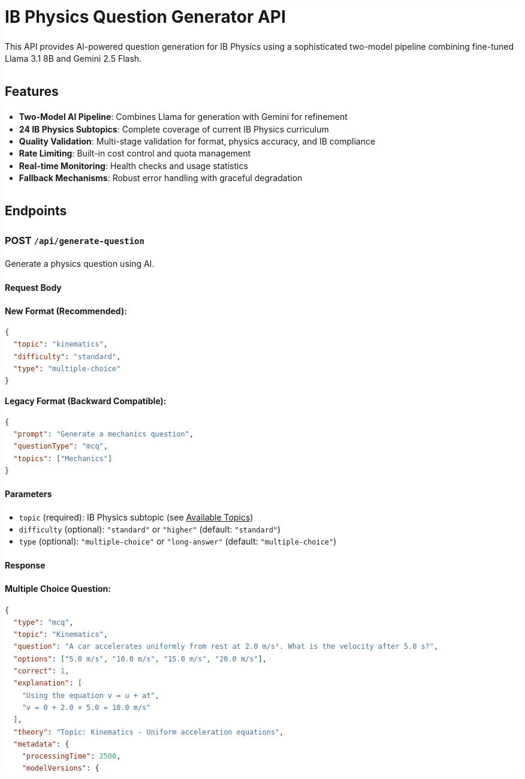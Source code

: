 # IB Physics Question Generator API

This API provides AI-powered question generation for IB Physics using a sophisticated two-model pipeline combining fine-tuned Llama 3.1 8B and Gemini 2.5 Flash.

## Features

- **Two-Model AI Pipeline**: Combines Llama for generation with Gemini for refinement
- **24 IB Physics Subtopics**: Complete coverage of current IB Physics curriculum
- **Quality Validation**: Multi-stage validation for format, physics accuracy, and IB compliance
- **Rate Limiting**: Built-in cost control and quota management
- **Real-time Monitoring**: Health checks and usage statistics
- **Fallback Mechanisms**: Robust error handling with graceful degradation

## Endpoints

### POST `/api/generate-question`

Generate a physics question using AI.

#### Request Body

**New Format (Recommended):**
```json
{
  "topic": "kinematics",
  "difficulty": "standard",
  "type": "multiple-choice"
}
```

**Legacy Format (Backward Compatible):**
```json
{
  "prompt": "Generate a mechanics question",
  "questionType": "mcq",
  "topics": ["Mechanics"]
}
```

#### Parameters

- `topic` (required): IB Physics subtopic (see [Available Topics](#available-topics))
- `difficulty` (optional): `"standard"` or `"higher"` (default: `"standard"`)
- `type` (optional): `"multiple-choice"` or `"long-answer"` (default: `"multiple-choice"`)

#### Response

**Multiple Choice Question:**
```json
{
  "type": "mcq",
  "topic": "Kinematics",
  "question": "A car accelerates uniformly from rest at 2.0 m/s². What is the velocity after 5.0 s?",
  "options": ["5.0 m/s", "10.0 m/s", "15.0 m/s", "20.0 m/s"],
  "correct": 1,
  "explanation": [
    "Using the equation v = u + at",
    "v = 0 + 2.0 × 5.0 = 10.0 m/s"
  ],
  "theory": "Topic: Kinematics - Uniform acceleration equations",
  "metadata": {
    "processingTime": 2500,
    "modelVersions": {
```